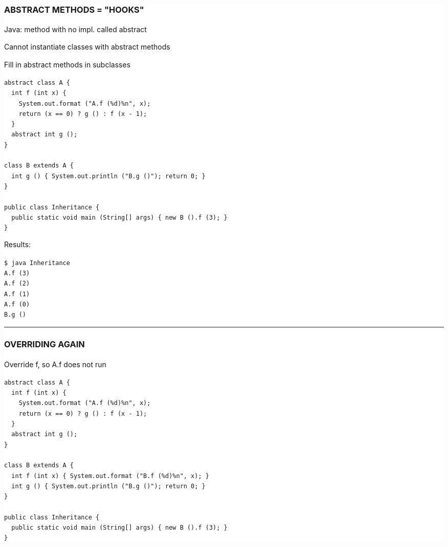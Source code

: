 ### ABSTRACT METHODS = "HOOKS"

Java: method with no impl. called abstract

Cannot instantiate classes with abstract methods

Fill in abstract methods in subclasses

```
abstract class A {
  int f (int x) {
    System.out.format ("A.f (%d)%n", x);
    return (x == 0) ? g () : f (x - 1); 
  }
  abstract int g ();
}

class B extends A {
  int g () { System.out.println ("B.g ()"); return 0; }
}

public class Inheritance {
  public static void main (String[] args) { new B ().f (3); }
}
```

Results:

```
$ java Inheritance
A.f (3)
A.f (2)
A.f (1)
A.f (0)
B.g ()
```

***

### OVERRIDING AGAIN

Override f, so A.f does not run

```
abstract class A {
  int f (int x) {
    System.out.format ("A.f (%d)%n", x);
    return (x == 0) ? g () : f (x - 1); 
  }
  abstract int g ();
}

class B extends A {
  int f (int x) { System.out.format ("B.f (%d)%n", x); }
  int g () { System.out.println ("B.g ()"); return 0; }
}

public class Inheritance {
  public static void main (String[] args) { new B ().f (3); }
}
```
